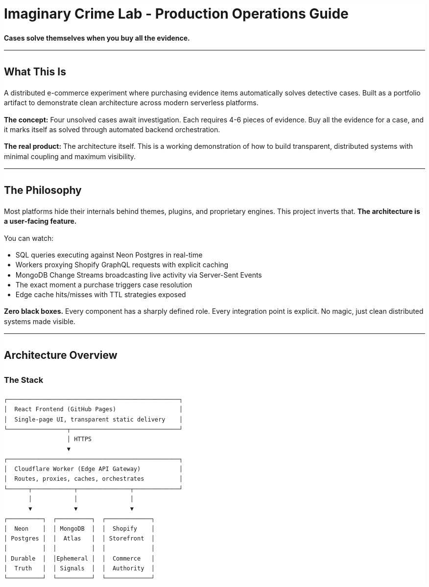 # Imaginary Crime Lab - Production Operations Guide

**Cases solve themselves when you buy all the evidence.**

---

## What This Is

A distributed e-commerce experiment where purchasing evidence items automatically solves detective cases. Built as a portfolio artifact to demonstrate clean architecture across modern serverless platforms.

**The concept:** Four unsolved cases await investigation. Each requires 4-6 pieces of evidence. Buy all the evidence for a case, and it marks itself as solved through automated backend orchestration.

**The real product:** The architecture itself. This is a working demonstration of how to build transparent, distributed systems with minimal coupling and maximum visibility.

---

## The Philosophy

Most platforms hide their internals behind themes, plugins, and proprietary engines. This project inverts that. **The architecture is a user-facing feature.**

You can watch:
- SQL queries executing against Neon Postgres in real-time
- Workers proxying Shopify GraphQL requests with explicit caching
- MongoDB Change Streams broadcasting live activity via Server-Sent Events
- The exact moment a purchase triggers case resolution
- Edge cache hits/misses with TTL strategies exposed

**Zero black boxes.** Every component has a sharply defined role. Every integration point is explicit. No magic, just clean distributed systems made visible.

---

## Architecture Overview

### The Stack

```
┌─────────────────────────────────────────────────┐
│  React Frontend (GitHub Pages)                  │
│  Single-page UI, transparent static delivery    │
└─────────────────┬───────────────────────────────┘
                  │ HTTPS
                  ▼
┌─────────────────────────────────────────────────┐
│  Cloudflare Worker (Edge API Gateway)           │
│  Routes, proxies, caches, orchestrates          │
└──────┬────────────┬───────────────┬─────────────┘
       │            │               │
       ▼            ▼               ▼
┌──────────┐  ┌──────────┐  ┌─────────────┐
│  Neon    │  │ MongoDB  │  │  Shopify    │
│ Postgres │  │  Atlas   │  │ Storefront  │
│          │  │          │  │             │
│ Durable  │  │Ephemeral │  │  Commerce   │
│  Truth   │  │ Signals  │  │  Authority  │
└──────────┘  └──────────┘  └─────────────┘
```
